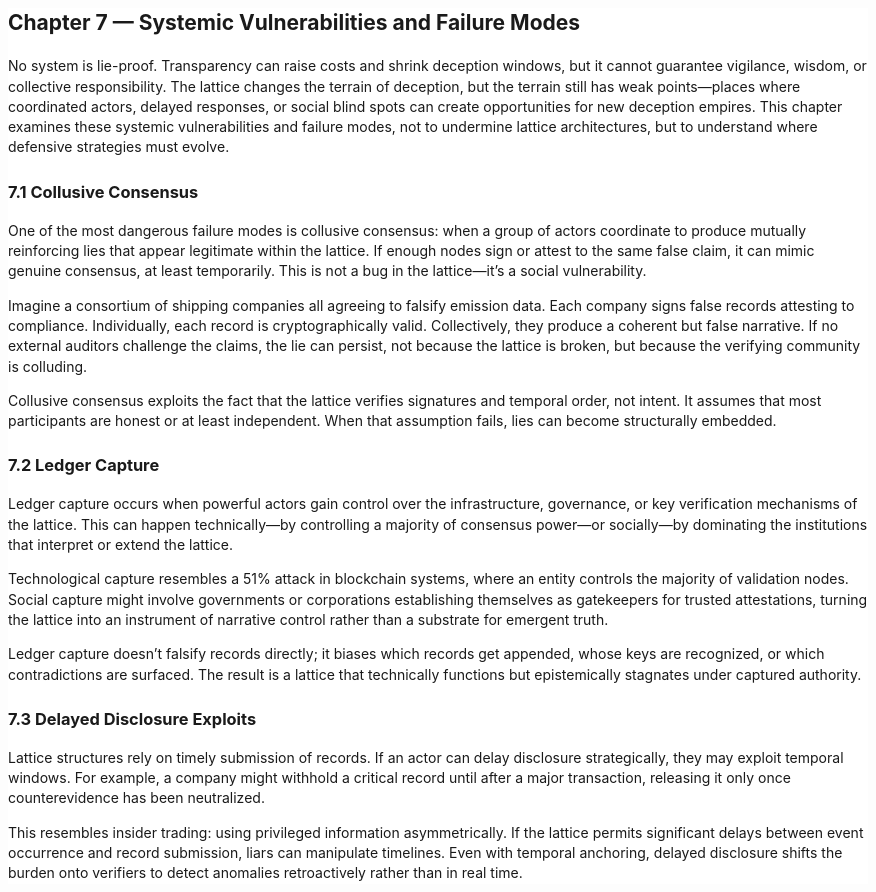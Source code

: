 
## **Chapter 7 — Systemic Vulnerabilities and Failure Modes**

No system is lie-proof. Transparency can raise costs and shrink deception windows, but it cannot guarantee vigilance, wisdom, or collective responsibility. The lattice changes the terrain of deception, but the terrain still has weak points—places where coordinated actors, delayed responses, or social blind spots can create opportunities for new deception empires. This chapter examines these systemic vulnerabilities and failure modes, not to undermine lattice architectures, but to understand where defensive strategies must evolve.

### **7.1 Collusive Consensus**

One of the most dangerous failure modes is collusive consensus: when a group of actors coordinate to produce mutually reinforcing lies that appear legitimate within the lattice. If enough nodes sign or attest to the same false claim, it can mimic genuine consensus, at least temporarily. This is not a bug in the lattice—it’s a social vulnerability.

Imagine a consortium of shipping companies all agreeing to falsify emission data. Each company signs false records attesting to compliance. Individually, each record is cryptographically valid. Collectively, they produce a coherent but false narrative. If no external auditors challenge the claims, the lie can persist, not because the lattice is broken, but because the verifying community is colluding.

Collusive consensus exploits the fact that the lattice verifies signatures and temporal order, not intent. It assumes that most participants are honest or at least independent. When that assumption fails, lies can become structurally embedded.

### **7.2 Ledger Capture**

Ledger capture occurs when powerful actors gain control over the infrastructure, governance, or key verification mechanisms of the lattice. This can happen technically—by controlling a majority of consensus power—or socially—by dominating the institutions that interpret or extend the lattice.

Technological capture resembles a 51% attack in blockchain systems, where an entity controls the majority of validation nodes. Social capture might involve governments or corporations establishing themselves as gatekeepers for trusted attestations, turning the lattice into an instrument of narrative control rather than a substrate for emergent truth.

Ledger capture doesn’t falsify records directly; it biases which records get appended, whose keys are recognized, or which contradictions are surfaced. The result is a lattice that technically functions but epistemically stagnates under captured authority.

### **7.3 Delayed Disclosure Exploits**

Lattice structures rely on timely submission of records. If an actor can delay disclosure strategically, they may exploit temporal windows. For example, a company might withhold a critical record until after a major transaction, releasing it only once counterevidence has been neutralized.

This resembles insider trading: using privileged information asymmetrically. If the lattice permits significant delays between event occurrence and record submission, liars can manipulate timelines. Even with temporal anchoring, delayed disclosure shifts the burden onto verifiers to detect anomalies retroactively rather than in real time.
